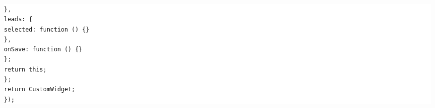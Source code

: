 ```
},
leads: {
selected: function () {}
},
onSave: function () {}
};
return this;
};
return CustomWidget;
});
```